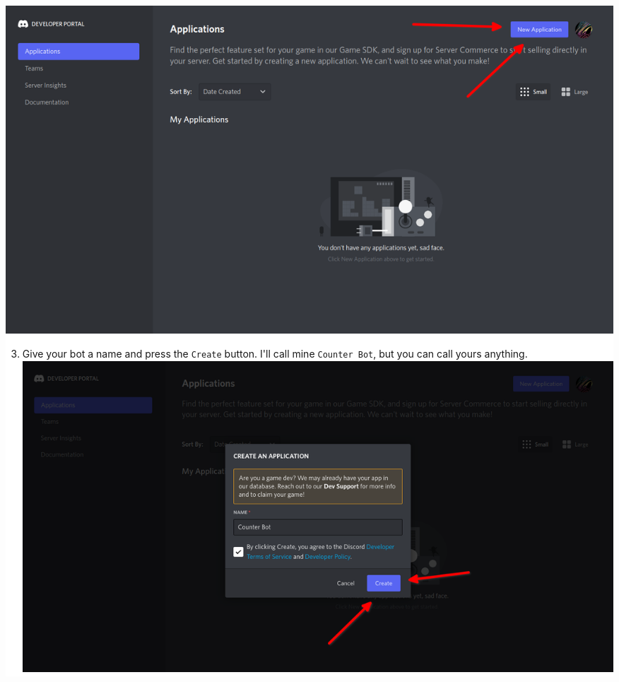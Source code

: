 ![Click the New Application button](https://raw.githubusercontent.com/Cratecode/tutorials/discord-js-images-1/images/discord-developer-portal-new-app.png)

3. Give your bot a name and press the `Create` button. I'll call mine `Counter Bot`, but you can call yours anything.
![Click the Create button](https://raw.githubusercontent.com/Cratecode/tutorials/discord-js-images-1/images/discord-developer-portal-new-app-create.png)
